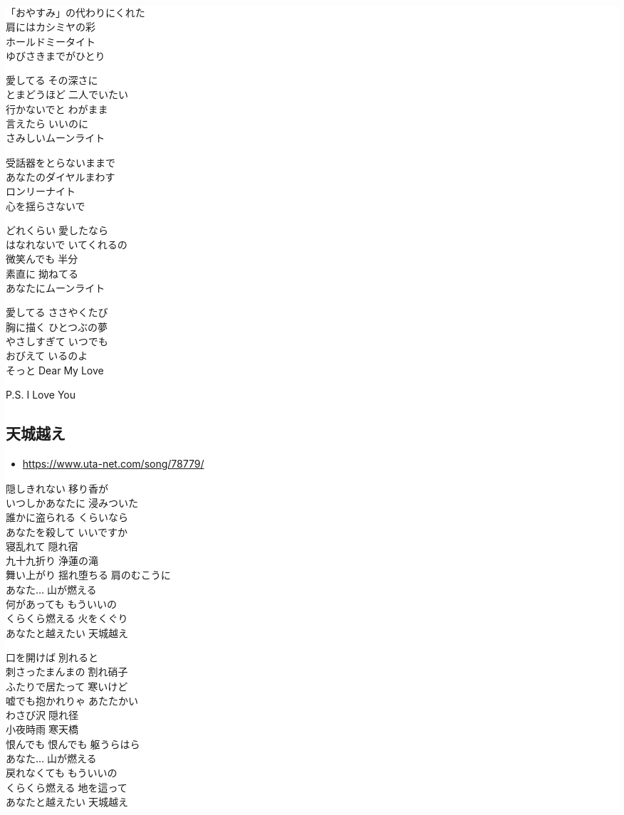 「おやすみ」の代わりにくれた<br>
肩にはカシミヤの彩<br>
ホールドミータイト<br>
ゆびさきまでがひとり<br>

愛してる その深さに<br>
とまどうほど 二人でいたい<br>
行かないでと わがまま<br>
言えたら いいのに<br>
さみしいムーンライト<br>

受話器をとらないままで<br>
あなたのダイヤルまわす<br>
ロンリーナイト<br>
心を揺らさないで<br>

どれくらい 愛したなら<br>
はなれないで いてくれるの<br>
微笑んでも 半分<br>
素直に 拗ねてる<br>
あなたにムーンライト<br>

愛してる ささやくたび<br>
胸に描く ひとつぶの夢<br>
やさしすぎて いつでも<br>
おびえて いるのよ<br>
そっと Dear My Love<br>

P.S. I Love You<br>


## 天城越え

- https://www.uta-net.com/song/78779/

隠しきれない 移り香が<br>
いつしかあなたに 浸みついた<br>
誰かに盗られる くらいなら<br>
あなたを殺して いいですか<br>
寝乱れて 隠れ宿<br>
九十九折り 浄蓮の滝<br>
舞い上がり 揺れ堕ちる 肩のむこうに<br>
あなた… 山が燃える<br>
何があっても もういいの<br>
くらくら燃える 火をくぐり<br>
あなたと越えたい 天城越え<br>

口を開けば 別れると<br>
刺さったまんまの 割れ硝子<br>
ふたりで居たって 寒いけど<br>
嘘でも抱かれりゃ あたたかい<br>
わさび沢 隠れ径<br>
小夜時雨 寒天橋<br>
恨んでも 恨んでも 躯うらはら<br>
あなた… 山が燃える<br>
戻れなくても もういいの<br>
くらくら燃える 地を這って<br>
あなたと越えたい 天城越え<br>
